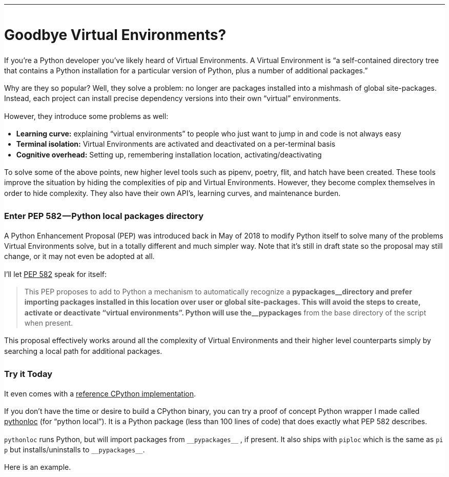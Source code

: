 * * *

# Goodbye Virtual Environments?

If you’re a Python developer you’ve likely heard of Virtual Environments. A Virtual Environment is “a self-contained directory tree that contains a Python installation for a particular version of Python, plus a number of additional packages.”

Why are they so popular? Well, they solve a problem: no longer are packages installed into a mishmash of global site-packages. Instead, each project can install precise dependency versions into their own “virtual” environments.

However, they introduce some problems as well:

*   **Learning curve:** explaining “virtual environments” to people who just want to jump in and code is not always easy
*   **Terminal isolation:** Virtual Environments are activated and deactivated on a per-terminal basis
*   **Cognitive overhead:** Setting up, remembering installation location, activating/deactivating

To solve some of the above points, new higher level tools such as pipenv, poetry, flit, and hatch have been created. These tools improve the situation by hiding the complexities of pip and Virtual Environments. However, they become complex themselves in order to hide complexity. They also have their own API’s, learning curves, and maintenance burden.

### Enter PEP 582 — Python local packages directory

A Python Enhancement Proposal (PEP) was introduced back in May of 2018 to modify Python itself to solve many of the problems Virtual Environments solve, but in a totally different and much simpler way. Note that it’s still in draft state so the proposal may still change, or it may not even be adopted at all.

I’ll let [PEP 582](https://www.python.org/dev/peps/pep-0582/) speak for itself:

> This PEP proposes to add to Python a mechanism to automatically recognize a __pypackages__directory and prefer importing packages installed in this location over user or global site-packages. This will avoid the steps to create, activate or deactivate “virtual environments”. Python will use the__pypackages__ from the base directory of the script when present.

This proposal effectively works around all the complexity of Virtual Environments and their higher level counterparts simply by searching a local path for additional packages.

### Try it Today

It even comes with a [reference CPython implementation](https://github.com/kushaldas/cpython/tree/pypackages).

If you don’t have the time or desire to build a CPython binary, you can try a proof of concept Python wrapper I made called [pythonloc](https://github.com/cs01/pythonloc) (for “python local”). It is a Python package (less than 100 lines of code) that does exactly what PEP 582 describes.

`pythonloc` runs Python, but will import packages from `__pypackages__` , if present. It also ships with `piploc` which is the same as `pip` but installs/uninstalls to `__pypackages__`.

Here is an example.
